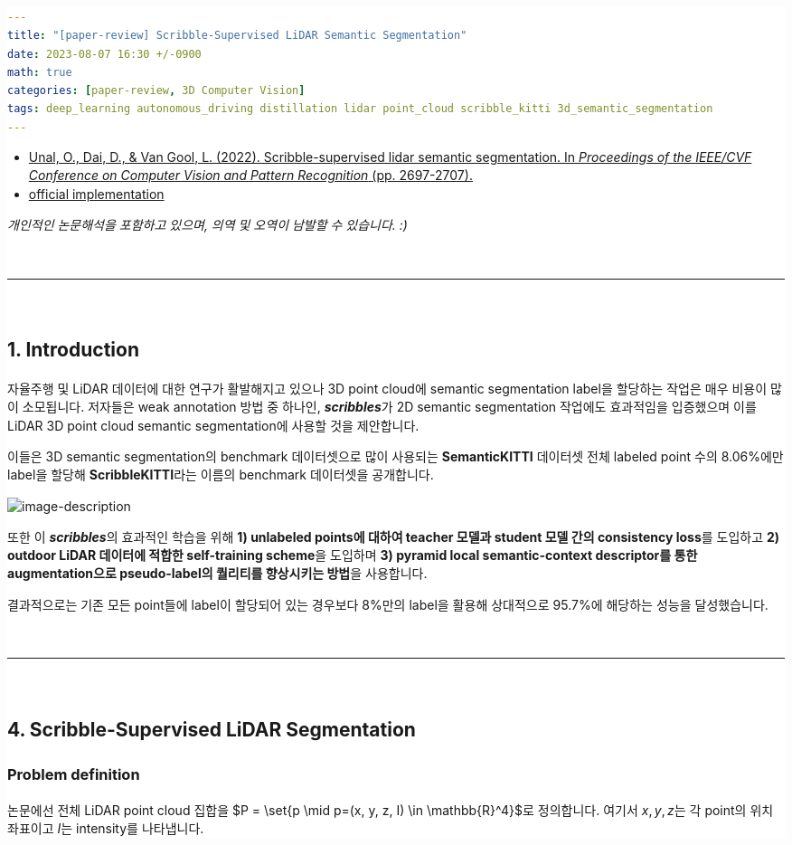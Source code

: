 ```yaml
---
title: "[paper-review] Scribble-Supervised LiDAR Semantic Segmentation"
date: 2023-08-07 16:30 +/-0900
math: true
categories: [paper-review, 3D Computer Vision]
tags: deep_learning autonomous_driving distillation lidar point_cloud scribble_kitti 3d_semantic_segmentation
---
```


* [Unal, O., Dai, D., & Van Gool, L. (2022). Scribble-supervised lidar semantic segmentation. In *Proceedings of the IEEE/CVF Conference on Computer Vision and Pattern Recognition* (pp. 2697-2707).](https://openaccess.thecvf.com/content/CVPR2022/html/Unal_Scribble-Supervised_LiDAR_Semantic_Segmentation_CVPR_2022_paper.html)
* [official implementation](https://github.com/ouenal/scribblekitti)

*개인적인 논문해석을 포함하고 있으며, 의역 및 오역이 남발할 수 있습니다. :)*

<br>

---

<br>

## 1. Introduction

자율주행 및 LiDAR 데이터에 대한 연구가 활발해지고 있으나 3D point cloud에 semantic segmentation label을 할당하는 작업은 매우 비용이 많이 소모됩니다. 저자들은 weak annotation 방법 중 하나인, ***scribbles***가 2D semantic segmentation 작업에도 효과적임을 입증했으며 이를 LiDAR 3D point cloud semantic segmentation에 사용할 것을 제안합니다.

이들은 3D semantic segmentation의 benchmark 데이터셋으로 많이 사용되는 **SemanticKITTI** 데이터셋 전체 labeled point 수의 8.06%에만 label을 할당해 **ScribbleKITTI**라는 이름의 benchmark 데이터셋을 공개합니다.

![image-description](../../assets/img/ScribbleKitti/fig1.png)

또한 이 ***scribbles***의 효과적인 학습을 위해 **1) unlabeled points에 대하여 teacher 모델과 student 모델 간의 consistency loss**를 도입하고 **2) outdoor LiDAR 데이터에 적합한 self-training scheme**을 도입하며 **3) pyramid local semantic-context descriptor를 통한 augmentation으로 pseudo-label의 퀄리티를 향상시키는 방법**을 사용합니다.

결과적으로는 기존 모든 point들에 label이 할당되어 있는 경우보다 8%만의 label을 활용해 상대적으로 95.7%에 해당하는 성능을 달성했습니다.

<br>

---

<br>

## 4. Scribble-Supervised LiDAR Segmentation

### Problem definition

논문에선 전체 LiDAR point cloud 집합을 $P = \set{p \mid p=(x, y, z, I) \in \mathbb{R}^4}$로 정의합니다. 여기서 $x, y, z$는 각 point의 위치좌표이고 $I$는 intensity를 나타냅니다.
